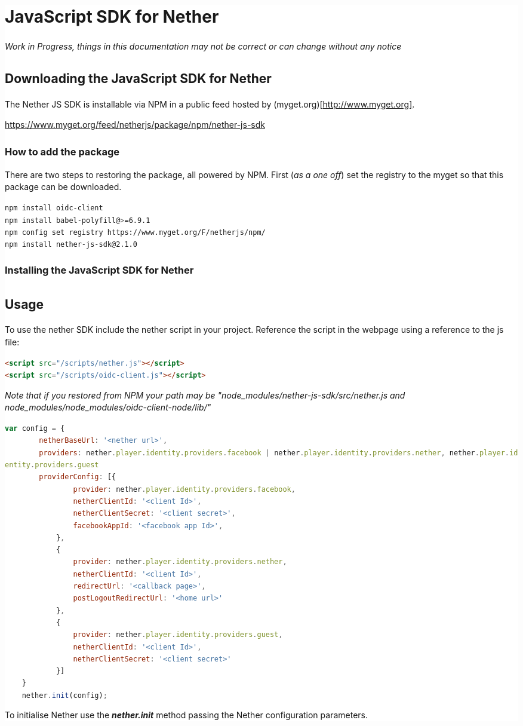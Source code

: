 # JavaScript SDK for Nether

*Work in Progress, things in this documentation may not be correct or can change without any notice*

## Downloading the JavaScript SDK for Nether

The Nether JS SDK is installable via NPM in a public feed hosted by (myget.org)[http://www.myget.org]. 

https://www.myget.org/feed/netherjs/package/npm/nether-js-sdk

### How to add the package 

There are two steps to restoring the package, all powered by NPM. First (*as a one off*) set the registry to the myget so that this package can be downloaded.

```bash
npm install oidc-client
npm install babel-polyfill@>=6.9.1
npm config set registry https://www.myget.org/F/netherjs/npm/
npm install nether-js-sdk@2.1.0
```

### Installing the JavaScript SDK for Nether

## Usage
To use the nether SDK include the nether script in your project. Reference the script in the webpage using a reference to the js file: 

```html
<script src="/scripts/nether.js"></script>
<script src="/scripts/oidc-client.js"></script>
```

*Note that if you restored from NPM your path may be "node_modules/nether-js-sdk/src/nether.js and node_modules/node_modules/oidc-client-node/lib/"*

```javascript
var config = {
        netherBaseUrl: '<nether url>',
        providers: nether.player.identity.providers.facebook | nether.player.identity.providers.nether, nether.player.identity.providers.guest
        providerConfig: [{
                provider: nether.player.identity.providers.facebook,
                netherClientId: '<client Id>',
                netherClientSecret: '<client secret>',
                facebookAppId: '<facebook app Id>',
            },
            {
                provider: nether.player.identity.providers.nether,
                netherClientId: '<client Id>',
                redirectUrl: '<callback page>',
                postLogoutRedirectUrl: '<home url>' 
            },
            {
                provider: nether.player.identity.providers.guest,
                netherClientId: '<client Id>',
                netherClientSecret: '<client secret>'
            }]
    }
    nether.init(config);
```
To initialise Nether use the ***nether.init*** method passing the Nether configuration parameters.
